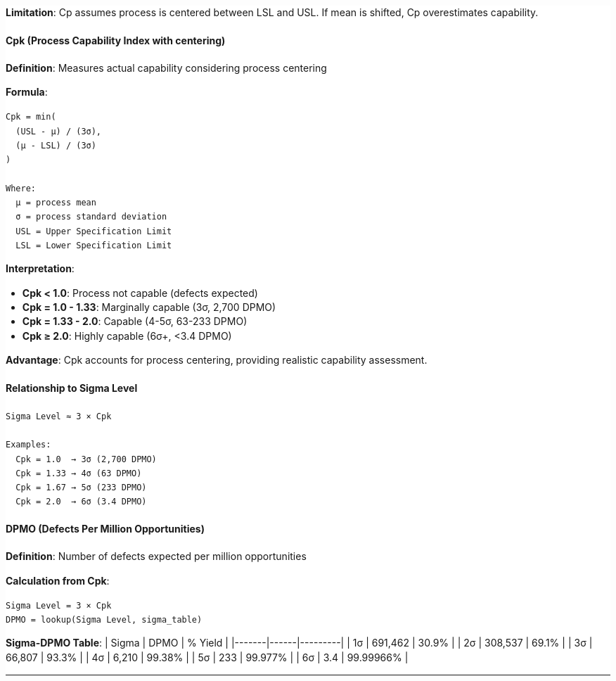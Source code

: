 **Limitation**: Cp assumes process is centered between LSL and USL. If mean is shifted, Cp overestimates capability.

#### Cpk (Process Capability Index with centering)

**Definition**: Measures actual capability considering process centering

**Formula**:
```
Cpk = min(
  (USL - μ) / (3σ),
  (μ - LSL) / (3σ)
)

Where:
  μ = process mean
  σ = process standard deviation
  USL = Upper Specification Limit
  LSL = Lower Specification Limit
```

**Interpretation**:
- **Cpk < 1.0**: Process not capable (defects expected)
- **Cpk = 1.0 - 1.33**: Marginally capable (3σ, 2,700 DPMO)
- **Cpk = 1.33 - 2.0**: Capable (4-5σ, 63-233 DPMO)
- **Cpk ≥ 2.0**: Highly capable (6σ+, <3.4 DPMO)

**Advantage**: Cpk accounts for process centering, providing realistic capability assessment.

#### Relationship to Sigma Level

```
Sigma Level ≈ 3 × Cpk

Examples:
  Cpk = 1.0  → 3σ (2,700 DPMO)
  Cpk = 1.33 → 4σ (63 DPMO)
  Cpk = 1.67 → 5σ (233 DPMO)
  Cpk = 2.0  → 6σ (3.4 DPMO)
```

#### DPMO (Defects Per Million Opportunities)

**Definition**: Number of defects expected per million opportunities

**Calculation from Cpk**:
```
Sigma Level = 3 × Cpk
DPMO = lookup(Sigma Level, sigma_table)
```

**Sigma-DPMO Table**:
| Sigma | DPMO | % Yield |
|-------|------|---------|
| 1σ    | 691,462 | 30.9% |
| 2σ    | 308,537 | 69.1% |
| 3σ    | 66,807 | 93.3% |
| 4σ    | 6,210 | 99.38% |
| 5σ    | 233 | 99.977% |
| 6σ    | 3.4 | 99.99966% |

---